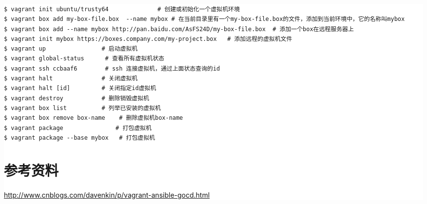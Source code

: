 ```shell
$ vagrant init ubuntu/trusty64              # 创建或初始化一个虚拟机环境
$ vagrant box add my-box-file.box  --name mybox # 在当前目录里有一个my-box-file.box的文件，添加到当前环境中，它的名称叫mybox
$ vagrant box add --name mybox http://pan.baidu.com/AsFS24D/my-box-file.box  # 添加一个box在远程服务器上
$ vagrant init mybox https://boxes.company.com/my-project.box   # 添加远程的虚拟机文件
$ vagrant up				# 启动虚拟机
$ vagrant global-status 	 # 查看所有虚拟机状态
$ vagrant ssh ccbaaf6        # ssh 连接虚拟机，通过上面状态查询的id
$ vagrant halt				# 关闭虚拟机
$ vagrant halt [id]			# 关闭指定id虚拟机
$ vagrant destroy			# 删除销毁虚拟机
$ vagrant box list			# 列举已安装的虚拟机
$ vagrant box remove box-name    # 删除虚拟机box-name
$ vagrant package				# 打包虚拟机
$ vagrant package --base mybox	 # 打包虚拟机
```



# 参考资料

http://www.cnblogs.com/davenkin/p/vagrant-ansible-gocd.html